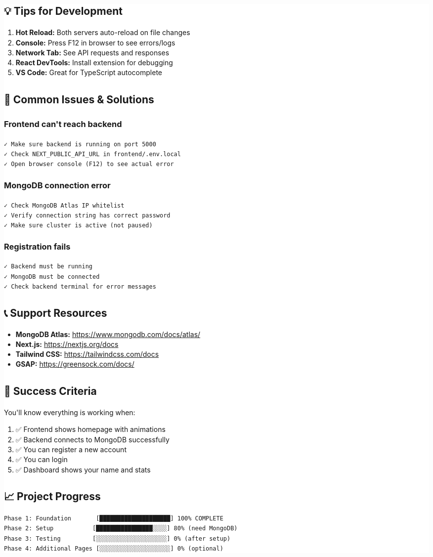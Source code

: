 ## 💡 Tips for Development

1. **Hot Reload:** Both servers auto-reload on file changes
2. **Console:** Press F12 in browser to see errors/logs
3. **Network Tab:** See API requests and responses
4. **React DevTools:** Install extension for debugging
5. **VS Code:** Great for TypeScript autocomplete

## 🐛 Common Issues & Solutions

### Frontend can't reach backend
```
✓ Make sure backend is running on port 5000
✓ Check NEXT_PUBLIC_API_URL in frontend/.env.local
✓ Open browser console (F12) to see actual error
```

### MongoDB connection error
```
✓ Check MongoDB Atlas IP whitelist
✓ Verify connection string has correct password
✓ Make sure cluster is active (not paused)
```

### Registration fails
```
✓ Backend must be running
✓ MongoDB must be connected
✓ Check backend terminal for error messages
```

## 📞 Support Resources

- **MongoDB Atlas:** https://www.mongodb.com/docs/atlas/
- **Next.js:** https://nextjs.org/docs
- **Tailwind CSS:** https://tailwindcss.com/docs
- **GSAP:** https://greensock.com/docs/

## 🎯 Success Criteria

You'll know everything is working when:
1. ✅ Frontend shows homepage with animations
2. ✅ Backend connects to MongoDB successfully  
3. ✅ You can register a new account
4. ✅ You can login
5. ✅ Dashboard shows your name and stats

## 📈 Project Progress

```
Phase 1: Foundation       [████████████████████] 100% COMPLETE
Phase 2: Setup           [████████████████░░░░] 80% (need MongoDB)
Phase 3: Testing         [░░░░░░░░░░░░░░░░░░░░] 0% (after setup)
Phase 4: Additional Pages [░░░░░░░░░░░░░░░░░░░░] 0% (optional)
```
